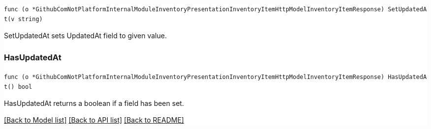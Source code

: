 `func (o *GithubComNotPlatformInternalModuleInventoryPresentationInventoryItemHttpModelInventoryItemResponse) SetUpdatedAt(v string)`

SetUpdatedAt sets UpdatedAt field to given value.

### HasUpdatedAt

`func (o *GithubComNotPlatformInternalModuleInventoryPresentationInventoryItemHttpModelInventoryItemResponse) HasUpdatedAt() bool`

HasUpdatedAt returns a boolean if a field has been set.


[[Back to Model list]](../README.md#documentation-for-models) [[Back to API list]](../README.md#documentation-for-api-endpoints) [[Back to README]](../README.md)


